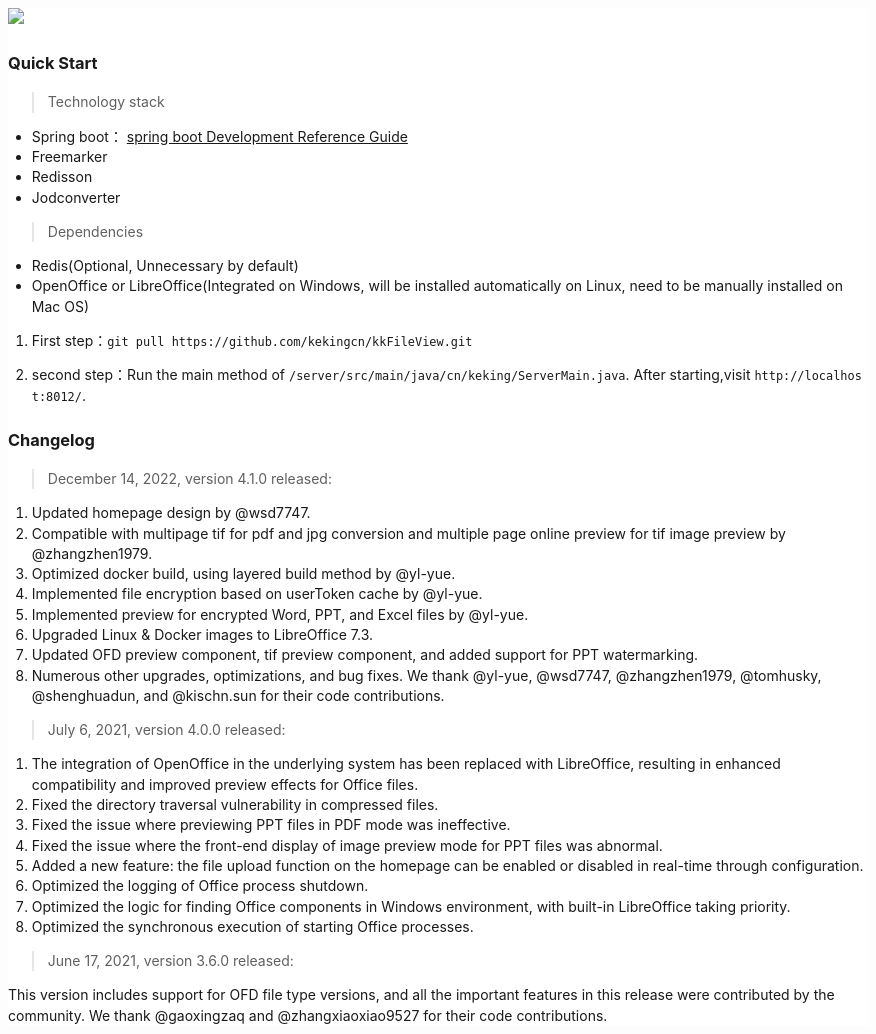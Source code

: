 ![](./doc/知识星球.png)

### Quick Start
> Technology stack
- Spring boot： [spring boot Development Reference Guide](http://www.kailing.pub/PdfReader/web/viewer.html?file=springboot)
- Freemarker
- Redisson 
- Jodconverter
> Dependencies
- Redis(Optional, Unnecessary by default)
- OpenOffice or LibreOffice(Integrated on Windows, will be installed automatically on Linux, need to be manually installed on Mac OS)

1. First step：`git pull https://github.com/kekingcn/kkFileView.git`

2. second step：Run the main method of `/server/src/main/java/cn/keking/ServerMain.java`. After starting,visit `http://localhost:8012/`.

### Changelog
> December 14, 2022, version 4.1.0 released:

1. Updated homepage design by @wsd7747.
2. Compatible with multipage tif for pdf and jpg conversion and multiple page online preview for tif image preview by @zhangzhen1979.
3. Optimized docker build, using layered build method by @yl-yue.
4. Implemented file encryption based on userToken cache by @yl-yue.
5. Implemented preview for encrypted Word, PPT, and Excel files by @yl-yue.
6. Upgraded Linux & Docker images to LibreOffice 7.3.
7. Updated OFD preview component, tif preview component, and added support for PPT watermarking.
8. Numerous other upgrades, optimizations, and bug fixes.
We thank @yl-yue, @wsd7747, @zhangzhen1979, @tomhusky, @shenghuadun, and @kischn.sun for their code contributions.


> July 6, 2021, version 4.0.0 released:

1. The integration of OpenOffice in the underlying system has been replaced with LibreOffice, resulting in enhanced compatibility and improved preview effects for Office files.
2. Fixed the directory traversal vulnerability in compressed files.
3. Fixed the issue where previewing PPT files in PDF mode was ineffective.
4. Fixed the issue where the front-end display of image preview mode for PPT files was abnormal.
5. Added a new feature: the file upload function on the homepage can be enabled or disabled in real-time through configuration.
6. Optimized the logging of Office process shutdown.
7. Optimized the logic for finding Office components in Windows environment, with built-in LibreOffice taking priority.
8. Optimized the synchronous execution of starting Office processes.

> June 17, 2021, version 3.6.0 released:

This version includes support for OFD file type versions, and all the important features in this release were contributed by the community. We thank @gaoxingzaq and @zhangxiaoxiao9527 for their code contributions.
